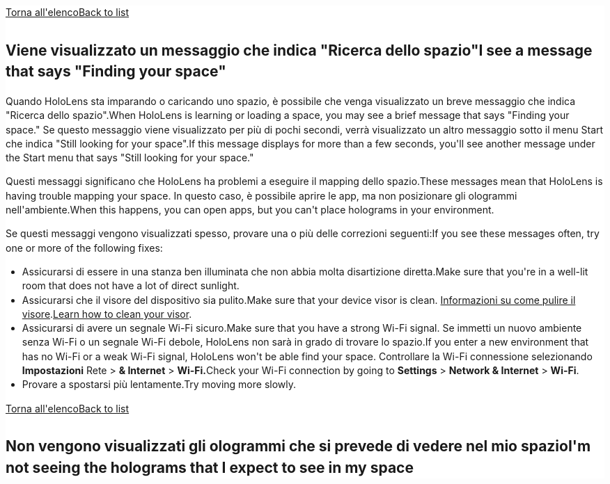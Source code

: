 [<span data-ttu-id="1310a-144">Torna all'elenco</span><span class="sxs-lookup"><span data-stu-id="1310a-144">Back to list</span></span>](#list)

## <a name="i-see-a-message-that-says-finding-your-space"></a><span data-ttu-id="1310a-145">Viene visualizzato un messaggio che indica "Ricerca dello spazio"</span><span class="sxs-lookup"><span data-stu-id="1310a-145">I see a message that says "Finding your space"</span></span>

<span data-ttu-id="1310a-146">Quando HoloLens sta imparando o caricando uno spazio, è possibile che venga visualizzato un breve messaggio che indica "Ricerca dello spazio".</span><span class="sxs-lookup"><span data-stu-id="1310a-146">When HoloLens is learning or loading a space, you may see a brief message that says "Finding your space."</span></span> <span data-ttu-id="1310a-147">Se questo messaggio viene visualizzato per più di pochi secondi, verrà visualizzato un altro messaggio sotto il menu Start che indica "Still looking for your space".</span><span class="sxs-lookup"><span data-stu-id="1310a-147">If this message displays for more than a few seconds, you'll see another message under the Start menu that says "Still looking for your space."</span></span>

<span data-ttu-id="1310a-148">Questi messaggi significano che HoloLens ha problemi a eseguire il mapping dello spazio.</span><span class="sxs-lookup"><span data-stu-id="1310a-148">These messages mean that HoloLens is having trouble mapping your space.</span></span> <span data-ttu-id="1310a-149">In questo caso, è possibile aprire le app, ma non posizionare gli ologrammi nell'ambiente.</span><span class="sxs-lookup"><span data-stu-id="1310a-149">When this happens, you can open apps, but you can't place holograms in your environment.</span></span>

<span data-ttu-id="1310a-150">Se questi messaggi vengono visualizzati spesso, provare una o più delle correzioni seguenti:</span><span class="sxs-lookup"><span data-stu-id="1310a-150">If you see these messages often, try one or more of the following fixes:</span></span>

- <span data-ttu-id="1310a-151">Assicurarsi di essere in una stanza ben illuminata che non abbia molta disartizione diretta.</span><span class="sxs-lookup"><span data-stu-id="1310a-151">Make sure that you're in a well-lit room that does not have a lot of direct sunlight.</span></span>
- <span data-ttu-id="1310a-152">Assicurarsi che il visore del dispositivo sia pulito.</span><span class="sxs-lookup"><span data-stu-id="1310a-152">Make sure that your device visor is clean.</span></span> <span data-ttu-id="1310a-153">[Informazioni su come pulire il visore](hololens1-hardware.md#care-and-cleaning).</span><span class="sxs-lookup"><span data-stu-id="1310a-153">[Learn how to clean your visor](hololens1-hardware.md#care-and-cleaning).</span></span>
- <span data-ttu-id="1310a-154">Assicurarsi di avere un segnale Wi-Fi sicuro.</span><span class="sxs-lookup"><span data-stu-id="1310a-154">Make sure that you have a strong Wi-Fi signal.</span></span> <span data-ttu-id="1310a-155">Se immetti un nuovo ambiente senza Wi-Fi o un segnale Wi-Fi debole, HoloLens non sarà in grado di trovare lo spazio.</span><span class="sxs-lookup"><span data-stu-id="1310a-155">If you enter a new environment that has no Wi-Fi or a weak Wi-Fi signal, HoloLens won't be able find your space.</span></span> <span data-ttu-id="1310a-156">Controllare la Wi-Fi connessione selezionando **Impostazioni** Rete  >  **&amp; Internet**  >  **Wi-Fi.**</span><span class="sxs-lookup"><span data-stu-id="1310a-156">Check your Wi-Fi connection by going to **Settings** > **Network &amp; Internet** > **Wi-Fi**.</span></span>
- <span data-ttu-id="1310a-157">Provare a spostarsi più lentamente.</span><span class="sxs-lookup"><span data-stu-id="1310a-157">Try moving more slowly.</span></span>

[<span data-ttu-id="1310a-158">Torna all'elenco</span><span class="sxs-lookup"><span data-stu-id="1310a-158">Back to list</span></span>](#list)

## <a name="im-not-seeing-the-holograms-that-i-expect-to-see-in-my-space"></a><span data-ttu-id="1310a-159">Non vengono visualizzati gli ologrammi che si prevede di vedere nel mio spazio</span><span class="sxs-lookup"><span data-stu-id="1310a-159">I'm not seeing the holograms that I expect to see in my space</span></span>
